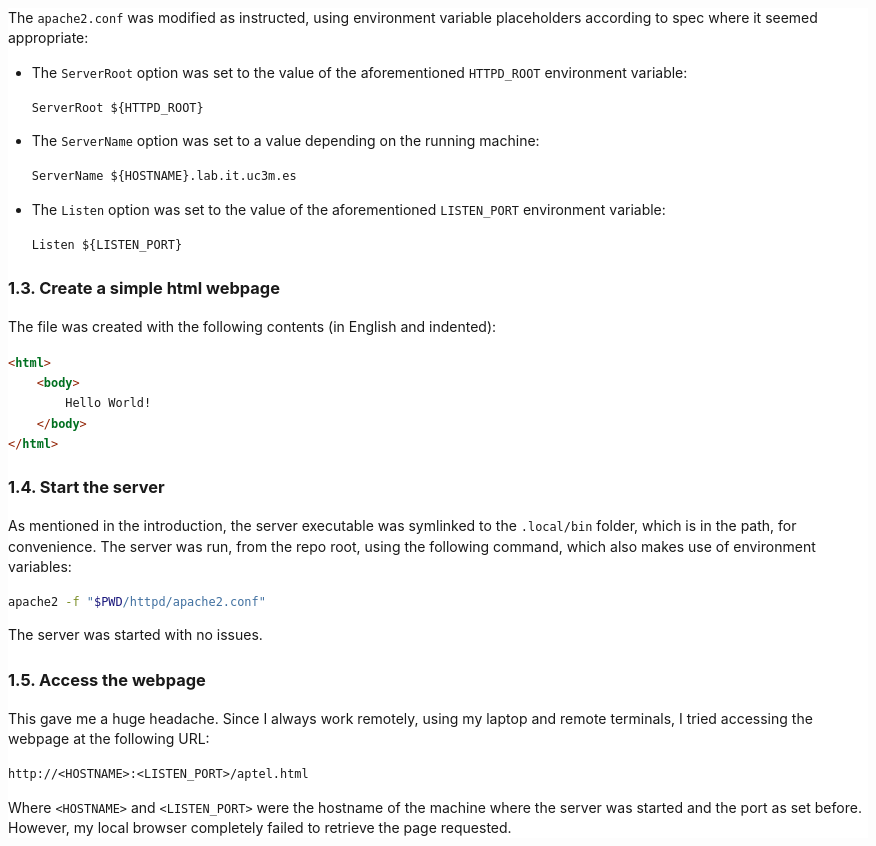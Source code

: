 The `apache2.conf` was modified as instructed, using environment variable
placeholders according to spec where it seemed appropriate:

* The `ServerRoot` option was set to the value of the aforementioned
  `HTTPD_ROOT` environment variable:

    ```apacheconf
    ServerRoot ${HTTPD_ROOT}
    ```

* The `ServerName` option was set to a value depending on the running machine:

    ```apacheconf
    ServerName ${HOSTNAME}.lab.it.uc3m.es
    ```

* The `Listen` option was set to the value of the aforementioned
  `LISTEN_PORT` environment variable:

    ```apacheconf
    Listen ${LISTEN_PORT}
    ```

### 1.3. Create a simple html webpage

The file was created with the following contents (in English and indented):

```html
<html>
    <body>
        Hello World!
    </body>
</html>
```

### 1.4. Start the server

As mentioned in the introduction, the server executable was symlinked to the
`.local/bin` folder, which is in the path, for convenience. The server was run,
from the repo root, using the following command, which also makes use of
environment variables:

```sh
apache2 -f "$PWD/httpd/apache2.conf"
```

The server was started with no issues.

### 1.5. Access the webpage

This gave me a huge headache. Since I always work remotely, using my laptop and
remote terminals, I tried accessing the webpage at the following URL:

```
http://<HOSTNAME>:<LISTEN_PORT>/aptel.html
```

Where `<HOSTNAME>` and `<LISTEN_PORT>` were the hostname of the machine where
the server was started and the port as set before. However, my local browser
completely failed to retrieve the page requested.
